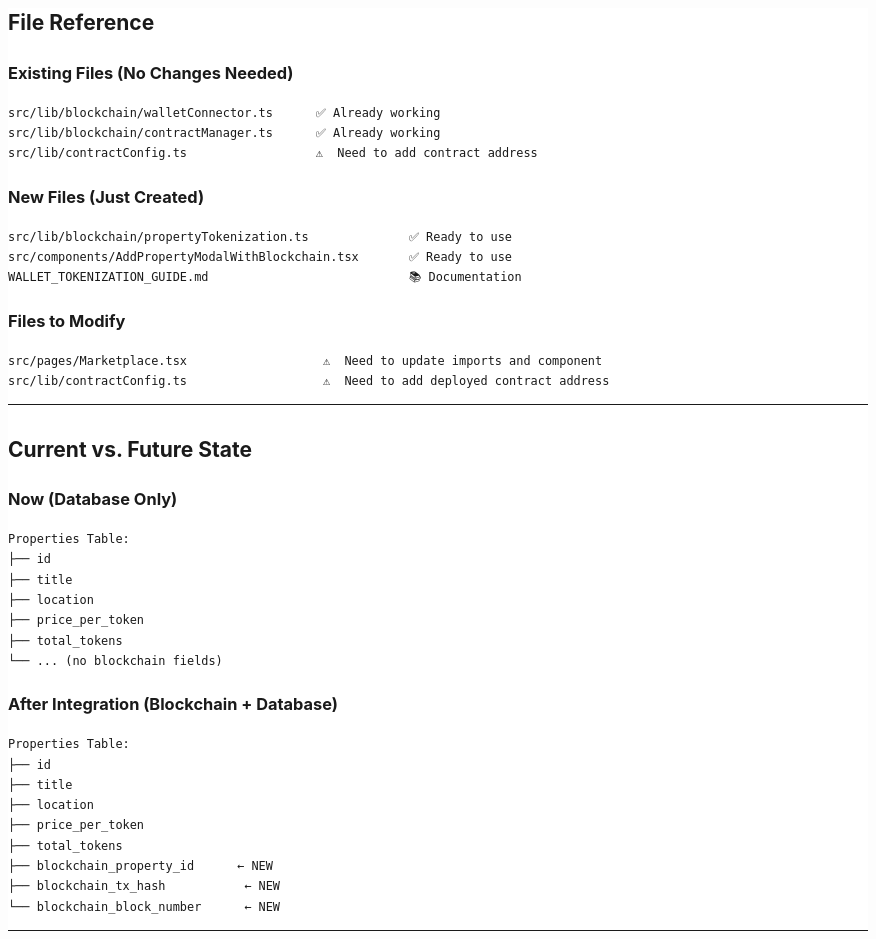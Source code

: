 
## File Reference

### Existing Files (No Changes Needed)
```
src/lib/blockchain/walletConnector.ts      ✅ Already working
src/lib/blockchain/contractManager.ts      ✅ Already working
src/lib/contractConfig.ts                  ⚠️  Need to add contract address
```

### New Files (Just Created)
```
src/lib/blockchain/propertyTokenization.ts              ✅ Ready to use
src/components/AddPropertyModalWithBlockchain.tsx       ✅ Ready to use
WALLET_TOKENIZATION_GUIDE.md                            📚 Documentation
```

### Files to Modify
```
src/pages/Marketplace.tsx                   ⚠️  Need to update imports and component
src/lib/contractConfig.ts                   ⚠️  Need to add deployed contract address
```

---

## Current vs. Future State

### Now (Database Only)
```
Properties Table:
├── id
├── title
├── location
├── price_per_token
├── total_tokens
└── ... (no blockchain fields)
```

### After Integration (Blockchain + Database)
```
Properties Table:
├── id
├── title
├── location
├── price_per_token
├── total_tokens
├── blockchain_property_id      ← NEW
├── blockchain_tx_hash           ← NEW
└── blockchain_block_number      ← NEW
```

---